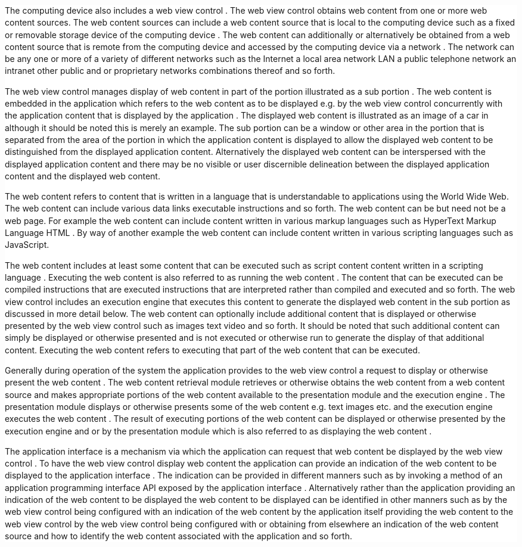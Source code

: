 The computing device also includes a web view control . The web view control obtains web content from one or more web content sources. The web content sources can include a web content source that is local to the computing device such as a fixed or removable storage device of the computing device . The web content can additionally or alternatively be obtained from a web content source that is remote from the computing device and accessed by the computing device via a network . The network can be any one or more of a variety of different networks such as the Internet a local area network LAN a public telephone network an intranet other public and or proprietary networks combinations thereof and so forth.

The web view control manages display of web content in part of the portion illustrated as a sub portion . The web content is embedded in the application which refers to the web content as to be displayed e.g. by the web view control concurrently with the application content that is displayed by the application . The displayed web content is illustrated as an image of a car in although it should be noted this is merely an example. The sub portion can be a window or other area in the portion that is separated from the area of the portion in which the application content is displayed to allow the displayed web content to be distinguished from the displayed application content. Alternatively the displayed web content can be interspersed with the displayed application content and there may be no visible or user discernible delineation between the displayed application content and the displayed web content.

The web content refers to content that is written in a language that is understandable to applications using the World Wide Web. The web content can include various data links executable instructions and so forth. The web content can be but need not be a web page. For example the web content can include content written in various markup languages such as HyperText Markup Language HTML . By way of another example the web content can include content written in various scripting languages such as JavaScript.

The web content includes at least some content that can be executed such as script content content written in a scripting language . Executing the web content is also referred to as running the web content . The content that can be executed can be compiled instructions that are executed instructions that are interpreted rather than compiled and executed and so forth. The web view control includes an execution engine that executes this content to generate the displayed web content in the sub portion as discussed in more detail below. The web content can optionally include additional content that is displayed or otherwise presented by the web view control such as images text video and so forth. It should be noted that such additional content can simply be displayed or otherwise presented and is not executed or otherwise run to generate the display of that additional content. Executing the web content refers to executing that part of the web content that can be executed.

Generally during operation of the system the application provides to the web view control a request to display or otherwise present the web content . The web content retrieval module retrieves or otherwise obtains the web content from a web content source and makes appropriate portions of the web content available to the presentation module and the execution engine . The presentation module displays or otherwise presents some of the web content e.g. text images etc. and the execution engine executes the web content . The result of executing portions of the web content can be displayed or otherwise presented by the execution engine and or by the presentation module which is also referred to as displaying the web content .

The application interface is a mechanism via which the application can request that web content be displayed by the web view control . To have the web view control display web content the application can provide an indication of the web content to be displayed to the application interface . The indication can be provided in different manners such as by invoking a method of an application programming interface API exposed by the application interface . Alternatively rather than the application providing an indication of the web content to be displayed the web content to be displayed can be identified in other manners such as by the web view control being configured with an indication of the web content by the application itself providing the web content to the web view control by the web view control being configured with or obtaining from elsewhere an indication of the web content source and how to identify the web content associated with the application and so forth.
